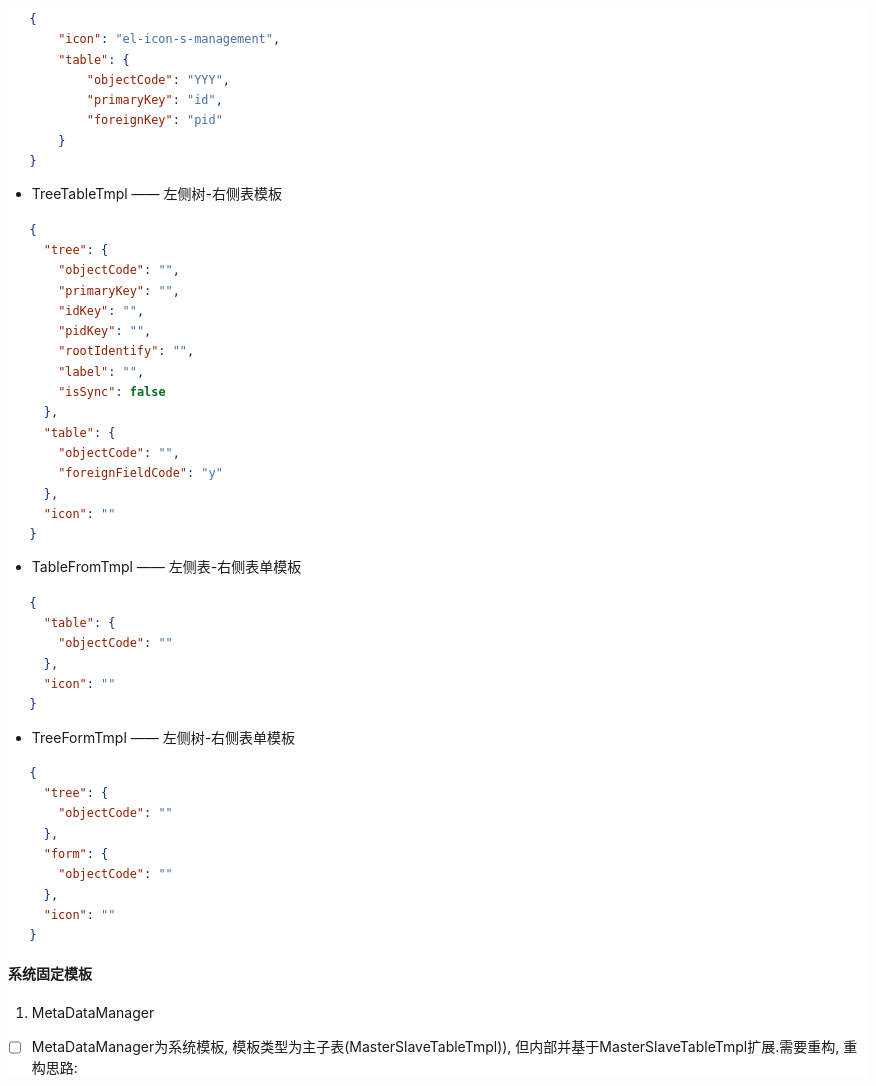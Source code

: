  ```json
    {
        "icon": "el-icon-s-management",
        "table": {
            "objectCode": "YYY",
            "primaryKey": "id",
            "foreignKey": "pid"
        }
    }
 ```
 - TreeTableTmpl —— 左侧树-右侧表模板
 ```json
    {
      "tree": {
        "objectCode": "",
        "primaryKey": "",
        "idKey": "",
        "pidKey": "",
        "rootIdentify": "",
        "label": "",
        "isSync": false
      },
      "table": {
        "objectCode": "",
        "foreignFieldCode": "y"
      },
      "icon": ""
    }
 ```
 - TableFromTmpl —— 左侧表-右侧表单模板
 ```json
    {
      "table": {
        "objectCode": ""
      },
      "icon": ""
    }
 ```
 - TreeFormTmpl —— 左侧树-右侧表单模板
 ```json
    {
      "tree": {
        "objectCode": ""
      },
      "form": {
        "objectCode": ""
      },
      "icon": ""
    }
 ```

#### 系统固定模板
1. MetaDataManager
 -[ ] MetaDataManager为系统模板, 模板类型为主子表(MasterSlaveTableTmpl)), 但内部并基于MasterSlaveTableTmpl扩展.需要重构, 重构思路:
    